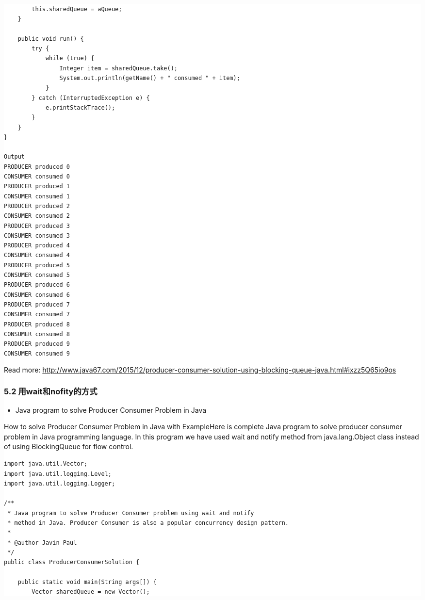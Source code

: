 ```
        this.sharedQueue = aQueue;
    }

    public void run() {
        try {
            while (true) {
                Integer item = sharedQueue.take();
                System.out.println(getName() + " consumed " + item);
            }
        } catch (InterruptedException e) {
            e.printStackTrace();
        }
    }
}

Output
PRODUCER produced 0
CONSUMER consumed 0
PRODUCER produced 1
CONSUMER consumed 1
PRODUCER produced 2
CONSUMER consumed 2
PRODUCER produced 3
CONSUMER consumed 3
PRODUCER produced 4
CONSUMER consumed 4
PRODUCER produced 5
CONSUMER consumed 5
PRODUCER produced 6
CONSUMER consumed 6
PRODUCER produced 7
CONSUMER consumed 7
PRODUCER produced 8
CONSUMER consumed 8
PRODUCER produced 9
CONSUMER consumed 9

```
Read more: http://www.java67.com/2015/12/producer-consumer-solution-using-blocking-queue-java.html#ixzz5Q65io9os


### 5.2 用wait和nofity的方式

- Java program to solve Producer Consumer Problem in Java

How to solve Producer Consumer Problem in Java with ExampleHere is complete Java program to solve producer consumer problem in Java programming language. In this program we have used wait and notify method from java.lang.Object class instead of using BlockingQueue for flow control.

```
import java.util.Vector;
import java.util.logging.Level;
import java.util.logging.Logger;

/**
 * Java program to solve Producer Consumer problem using wait and notify
 * method in Java. Producer Consumer is also a popular concurrency design pattern.
 *
 * @author Javin Paul
 */
public class ProducerConsumerSolution {

    public static void main(String args[]) {
        Vector sharedQueue = new Vector();
```